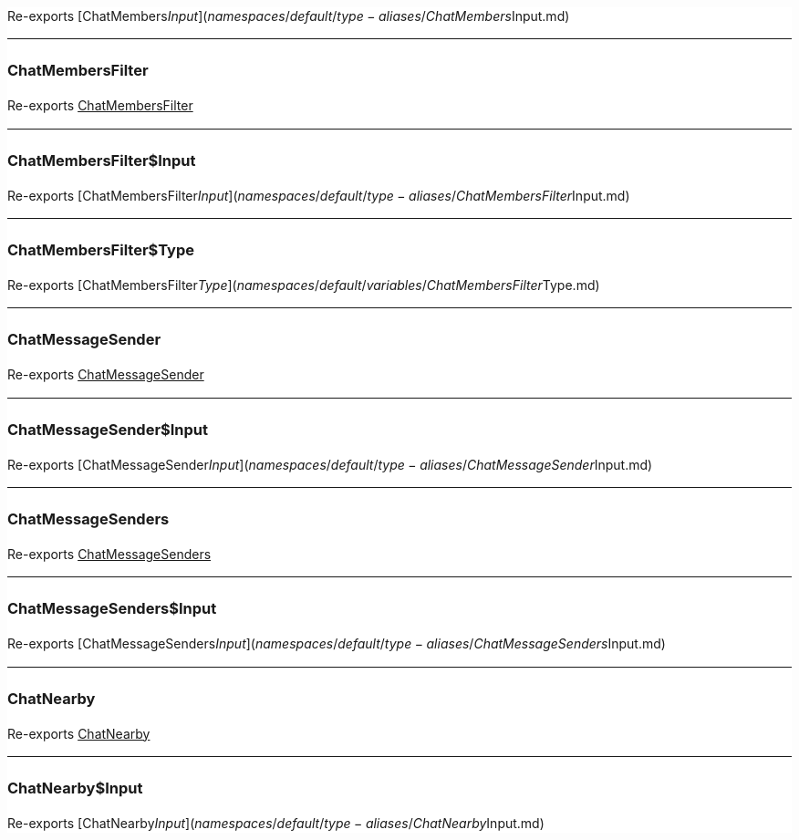 Re-exports [ChatMembers$Input](namespaces/default/type-aliases/ChatMembers$Input.md)

***

### ChatMembersFilter

Re-exports [ChatMembersFilter](namespaces/default/type-aliases/ChatMembersFilter.md)

***

### ChatMembersFilter$Input

Re-exports [ChatMembersFilter$Input](namespaces/default/type-aliases/ChatMembersFilter$Input.md)

***

### ChatMembersFilter$Type

Re-exports [ChatMembersFilter$Type](namespaces/default/variables/ChatMembersFilter$Type.md)

***

### ChatMessageSender

Re-exports [ChatMessageSender](namespaces/default/type-aliases/ChatMessageSender.md)

***

### ChatMessageSender$Input

Re-exports [ChatMessageSender$Input](namespaces/default/type-aliases/ChatMessageSender$Input.md)

***

### ChatMessageSenders

Re-exports [ChatMessageSenders](namespaces/default/type-aliases/ChatMessageSenders.md)

***

### ChatMessageSenders$Input

Re-exports [ChatMessageSenders$Input](namespaces/default/type-aliases/ChatMessageSenders$Input.md)

***

### ChatNearby

Re-exports [ChatNearby](namespaces/default/type-aliases/ChatNearby.md)

***

### ChatNearby$Input

Re-exports [ChatNearby$Input](namespaces/default/type-aliases/ChatNearby$Input.md)
